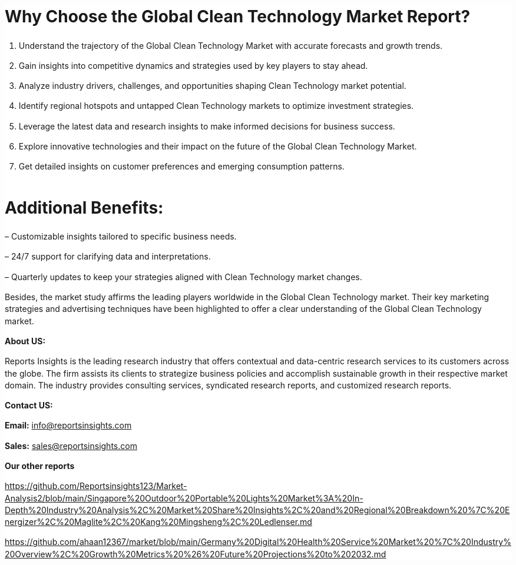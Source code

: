 # <strong>Why Choose the Global Clean Technology Market Report?</strong>

1. Understand the trajectory of the Global Clean Technology Market with accurate forecasts and growth trends.

2. Gain insights into competitive dynamics and strategies used by key players to stay ahead.

3. Analyze industry drivers, challenges, and opportunities shaping Clean Technology market potential.

4. Identify regional hotspots and untapped Clean Technology markets to optimize investment strategies.

5. Leverage the latest data and research insights to make informed decisions for business success.

6. Explore innovative technologies and their impact on the future of the Global Clean Technology Market.

7. Get detailed insights on customer preferences and emerging consumption patterns.

# <strong>Additional Benefits:</strong>

– Customizable insights tailored to specific business needs.

– 24/7 support for clarifying data and interpretations.

– Quarterly updates to keep your strategies aligned with Clean Technology market changes.

Besides, the market study affirms the leading players worldwide in the Global Clean Technology market. Their key marketing strategies and advertising techniques have been highlighted to offer a clear understanding of the Global Clean Technology market.

<strong><strong>About US</strong>:</strong>

Reports Insights is the leading research industry that offers contextual and data-centric research services to its customers across the globe. The firm assists its clients to strategize business policies and accomplish sustainable growth in their respective market domain. The industry provides consulting services, syndicated research reports, and customized research reports.

<strong>Contact US:</strong>

<p class=><b>Email:</b> <a href=mailto:info@reportsinsights.com>info@reportsinsights.com</a></p>
<p class=><b>Sales:</b> <a href=mailto:sales@reportsinsights.com>sales@reportsinsights.com</a></p>

<strong>Our other reports</strong>

<a href=https://github.com/Reportsinsights123/Market-Analysis2/blob/main/Singapore%20Outdoor%20Portable%20Lights%20Market%3A%20In-Depth%20Industry%20Analysis%2C%20Market%20Share%20Insights%2C%20and%20Regional%20Breakdown%20%7C%20Energizer%2C%20Maglite%2C%20Kang%20Mingsheng%2C%20Ledlenser.md>https://github.com/Reportsinsights123/Market-Analysis2/blob/main/Singapore%20Outdoor%20Portable%20Lights%20Market%3A%20In-Depth%20Industry%20Analysis%2C%20Market%20Share%20Insights%2C%20and%20Regional%20Breakdown%20%7C%20Energizer%2C%20Maglite%2C%20Kang%20Mingsheng%2C%20Ledlenser.md</a>

<a href=https://github.com/ahaan12367/market/blob/main/Germany%20Digital%20Health%20Service%20Market%20%7C%20Industry%20Overview%2C%20Growth%20Metrics%20%26%20Future%20Projections%20to%202032.md>https://github.com/ahaan12367/market/blob/main/Germany%20Digital%20Health%20Service%20Market%20%7C%20Industry%20Overview%2C%20Growth%20Metrics%20%26%20Future%20Projections%20to%202032.md</a>
